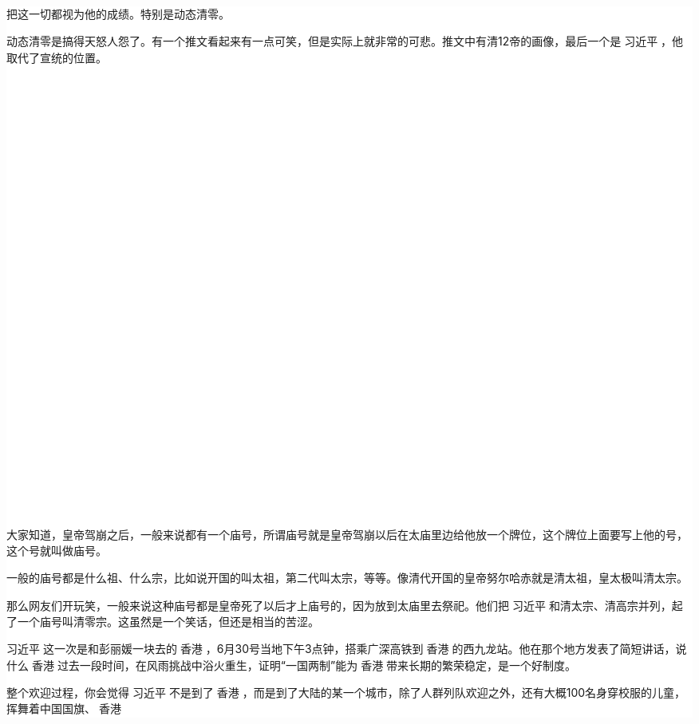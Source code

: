   把这一切都视为他的成绩。特别是动态清零。
 </p>
 <p>
  动态清零是搞得天怒人怨了。有一个推文看起来有一点可笑，但是实际上就非常的可悲。推文中有清12帝的画像，最后一个是
  <ok href="/term/1063">
   习近平
  </ok>
  ，他取代了宣统的位置。
 </p>
 <div class="soh-embed">
  <div class="soh-embed-inner">
   <div class="iframely-twitter iframely-app iframely-embed" style="max-width: 550px;">
    <div class="iframely-responsive" style="padding-bottom: 100%;">
    </div>
   </div>
  </div>
 </div>
 <p>
  大家知道，皇帝驾崩之后，一般来说都有一个庙号，所谓庙号就是皇帝驾崩以后在太庙里边给他放一个牌位，这个牌位上面要写上他的号，这个号就叫做庙号。
 </p>
 <p>
  一般的庙号都是什么祖、什么宗，比如说开国的叫太祖，第二代叫太宗，等等。像清代开国的皇帝努尔哈赤就是清太祖，皇太极叫清太宗。
 </p>
 <p>
  那么网友们开玩笑，一般来说这种庙号都是皇帝死了以后才上庙号的，因为放到太庙里去祭祀。他们把
  <ok href="/term/1063">
   习近平
  </ok>
  和清太宗、清高宗并列，起了一个庙号叫清零宗。这虽然是一个笑话，但还是相当的苦涩。
 </p>
 <p>
  <ok href="/term/1063">
   习近平
  </ok>
  这一次是和彭丽媛一块去的
  <ok href="/term/1043">
   香港
  </ok>
  ，6月30号当地下午3点钟，搭乘广深高铁到
  <ok href="/term/1043">
   香港
  </ok>
  的西九龙站。他在那个地方发表了简短讲话，说什么
  <ok href="/term/1043">
   香港
  </ok>
  过去一段时间，在风雨挑战中浴火重生，证明“一国两制”能为
  <ok href="/term/1043">
   香港
  </ok>
  带来长期的繁荣稳定，是一个好制度。
 </p>
 <p>
  整个欢迎过程，你会觉得
  <ok href="/term/1063">
   习近平
  </ok>
  不是到了
  <ok href="/term/1043">
   香港
  </ok>
  ，而是到了大陆的某一个城市，除了人群列队欢迎之外，还有大概100名身穿校服的儿童，挥舞着中国国旗、
  <ok href="/term/1043">
   香港
